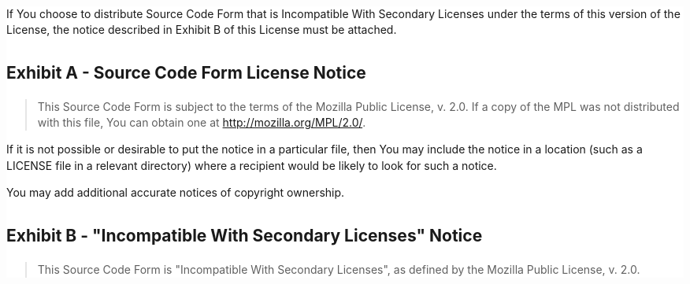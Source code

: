If You choose to distribute Source Code Form that is Incompatible With Secondary Licenses under the terms of this version of the License, the notice described in Exhibit B of this License must be attached.

## Exhibit A - Source Code Form License Notice

> This Source Code Form is subject to the terms of the Mozilla Public License, v. 2.0. If a copy of the MPL was not distributed with this file, You can obtain one at http://mozilla.org/MPL/2.0/.

If it is not possible or desirable to put the notice in a particular file, then You may include the notice in a location (such as a LICENSE file in a relevant directory) where a recipient would be likely to look for such a notice.

You may add additional accurate notices of copyright ownership.

## Exhibit B - "Incompatible With Secondary Licenses" Notice

> This Source Code Form is "Incompatible With Secondary Licenses", as defined by the Mozilla Public License, v. 2.0.
